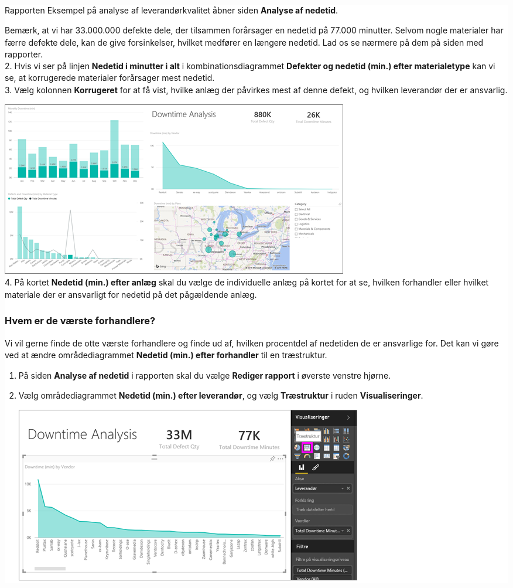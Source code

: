    Rapporten Eksempel på analyse af leverandørkvalitet åbner siden **Analyse af nedetid**.

   Bemærk, at vi har 33.000.000 defekte dele, der tilsammen forårsager en nedetid på 77.000 minutter. Selvom nogle materialer har færre defekte dele, kan de give forsinkelser, hvilket medfører en længere nedetid. Lad os se nærmere på dem på siden med rapporter.  
2. Hvis vi ser på linjen **Nedetid i minutter i alt** i kombinationsdiagrammet **Defekter og nedetid (min.) efter materialetype** kan vi se, at korrugerede materialer forårsager mest nedetid.  
3. Vælg kolonnen **Korrugeret** for at få vist, hvilke anlæg der påvirkes mest af denne defekt, og hvilken leverandør der er ansvarlig.  

   ![Vælg kolonnen Korrugeret](media/sample-supplier-quality/supplier3.png)  
4. På kortet **Nedetid (min.) efter anlæg** skal du vælge de individuelle anlæg på kortet for at se, hvilken forhandler eller hvilket materiale der er ansvarligt for nedetid på det pågældende anlæg.

### <a name="which-are-the-worst-suppliers"></a>Hvem er de værste forhandlere?
 Vi vil gerne finde de otte værste forhandlere og finde ud af, hvilken procentdel af nedetiden de er ansvarlige for. Det kan vi gøre ved at ændre områdediagrammet **Nedetid (min.) efter forhandler** til en træstruktur.  

1. På siden **Analyse af nedetid** i rapporten skal du vælge **Rediger rapport** i øverste venstre hjørne.  
2. Vælg områdediagrammet **Nedetid (min.) efter leverandør**, og vælg **Træstruktur** i ruden **Visualiseringer**.  

   ![Vælg ikonet for træstruktur](media/sample-supplier-quality/supplier4.png)  

